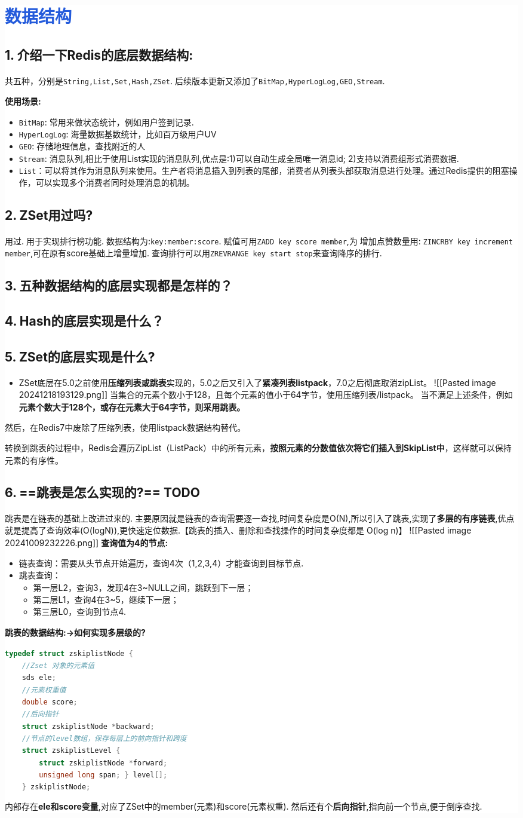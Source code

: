# <font color="#245bdb">数据结构</font>
## 1. 介绍一下Redis的底层数据结构:
共五种，分别是`String,List,Set,Hash,ZSet`. 后续版本更新又添加了`BitMap,HyperLogLog,GEO,Stream`.

**使用场景:**
- `BitMap`: 常用来做状态统计，例如用户签到记录.
- `HyperLogLog`: 海量数据基数统计，比如百万级用户UV
- `GEO`: 存储地理信息，查找附近的人
- `Stream`: 消息队列,相比于使用List实现的消息队列,优点是:1)可以自动生成全局唯一消息id; 2)支持以消费组形式消费数据.
- `List`：可以将其作为消息队列来使用。生产者将消息插入到列表的尾部，消费者从列表头部获取消息进行处理。通过Redis提供的阻塞操作，可以实现多个消费者同时处理消息的机制。
## 2. ZSet用过吗?
用过. 用于实现排行榜功能. 数据结构为:`key:member:score`.
赋值可用`ZADD key score member`,为
增加点赞数量用: `ZINCRBY key increment member`,可在原有score基础上增量增加.
查询排行可以用`ZREVRANGE key start stop`来查询降序的排行.
## 3. 五种数据结构的底层实现都是怎样的？
## 4. Hash的底层实现是什么？
## 5. ZSet的底层实现是什么?
- ZSet底层在5.0之前使用**压缩列表或跳表**实现的，5.0之后又引入了**紧凑列表listpack**，7.0之后彻底取消zipList。
![[Pasted image 20241218193129.png]]
当集合的元素个数小于128，且每个元素的值小于64字节，使用压缩列表/listpack。
当不满足上述条件，例如**元素个数大于128个，或存在元素大于64字节，则采用跳表。**

然后，在Redis7中废除了压缩列表，使用listpack数据结构替代。

转换到跳表的过程中，Redis会遍历ZipList（ListPack）中的所有元素，**按照元素的分数值依次将它们插入到SkipList中**，这样就可以保持元素的有序性。
## 6. ==跳表是怎么实现的?==  TODO
跳表是在链表的基础上改进过来的. 主要原因就是链表的查询需要逐一查找,时间复杂度是O(N),所以引入了跳表,实现了**多层的有序链表**,优点就是提高了查询效率(O(logN)),更快速定位数据.【跳表的插入、删除和查找操作的时间复杂度都是 O(log n)】
![[Pasted image 20241009232226.png]]
**查询值为4的节点:**
- 链表查询：需要从头节点开始遍历，查询4次（1,2,3,4）才能查询到目标节点.
- 跳表查询：
	- 第一层L2，查询3，发现4在3~NULL之间，跳跃到下一层；
	- 第二层L1，查询4在3~5，继续下一层；
	- 第三层L0，查询到节点4.

**跳表的数据结构:->如何实现多层级的?**
```C
typedef struct zskiplistNode {
	//Zset 对象的元素值 
	sds ele; 
	//元素权重值 
	double score; 
	//后向指针 
	struct zskiplistNode *backward; 
	//节点的level数组，保存每层上的前向指针和跨度 
	struct zskiplistLevel { 
		struct zskiplistNode *forward; 
		unsigned long span; } level[]; 
	} zskiplistNode;
```
内部存在**ele和score变量**,对应了ZSet中的member(元素)和score(元素权重). 
然后还有个**后向指针**,指向前一个节点,便于倒序查找.
